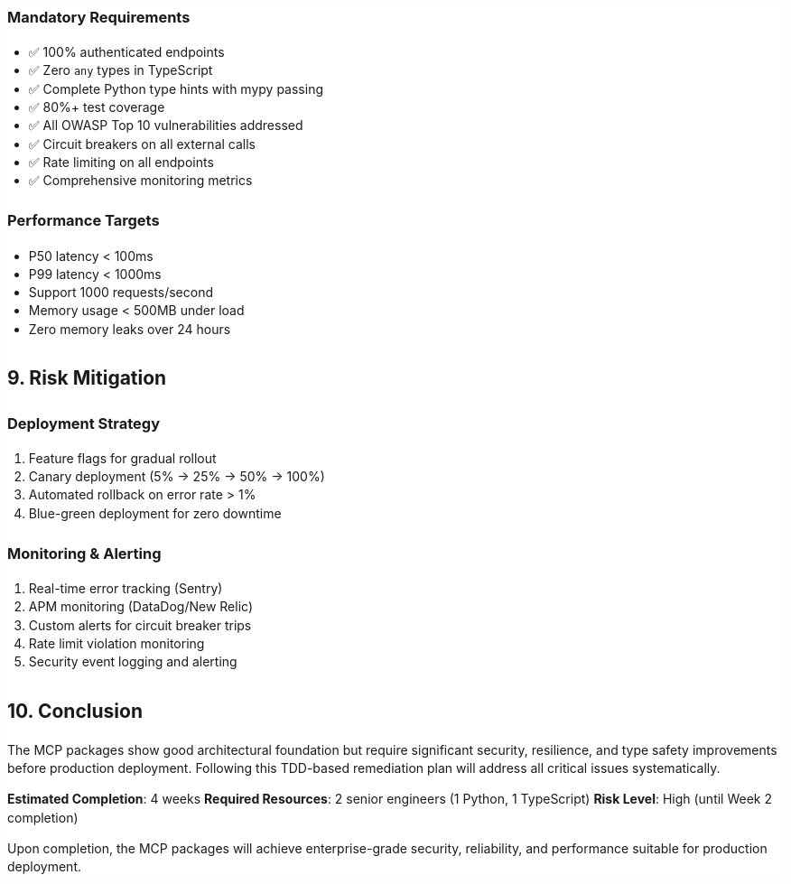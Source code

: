 ### Mandatory Requirements
- ✅ 100% authenticated endpoints
- ✅ Zero `any` types in TypeScript
- ✅ Complete Python type hints with mypy passing
- ✅ 80%+ test coverage
- ✅ All OWASP Top 10 vulnerabilities addressed
- ✅ Circuit breakers on all external calls
- ✅ Rate limiting on all endpoints
- ✅ Comprehensive monitoring metrics

### Performance Targets
- P50 latency < 100ms
- P99 latency < 1000ms
- Support 1000 requests/second
- Memory usage < 500MB under load
- Zero memory leaks over 24 hours

## 9. Risk Mitigation

### Deployment Strategy
1. Feature flags for gradual rollout
2. Canary deployment (5% → 25% → 50% → 100%)
3. Automated rollback on error rate > 1%
4. Blue-green deployment for zero downtime

### Monitoring & Alerting
1. Real-time error tracking (Sentry)
2. APM monitoring (DataDog/New Relic)
3. Custom alerts for circuit breaker trips
4. Rate limit violation monitoring
5. Security event logging and alerting

## 10. Conclusion

The MCP packages show good architectural foundation but require significant security, resilience, and type safety improvements before production deployment. Following this TDD-based remediation plan will address all critical issues systematically.

**Estimated Completion**: 4 weeks
**Required Resources**: 2 senior engineers (1 Python, 1 TypeScript)
**Risk Level**: High (until Week 2 completion)

Upon completion, the MCP packages will achieve enterprise-grade security, reliability, and performance suitable for production deployment.
